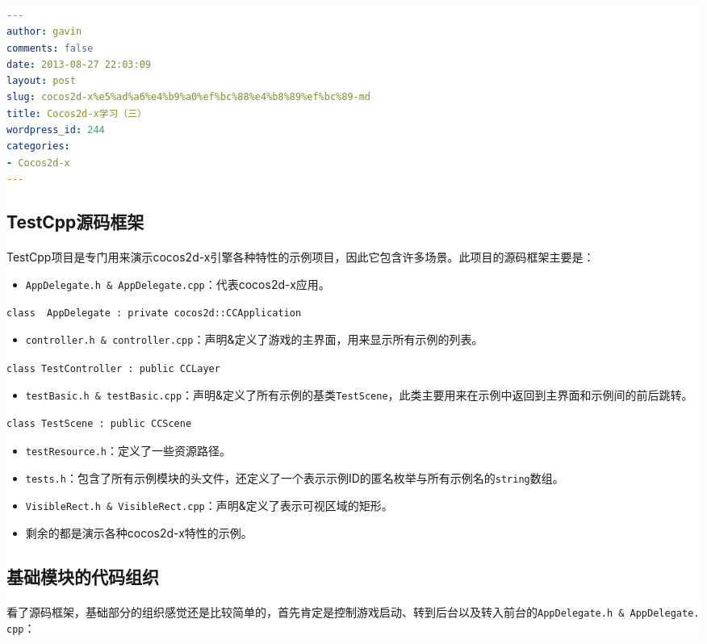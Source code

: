 ```yaml
---
author: gavin
comments: false
date: 2013-08-27 22:03:09
layout: post
slug: cocos2d-x%e5%ad%a6%e4%b9%a0%ef%bc%88%e4%b8%89%ef%bc%89-md
title: Cocos2d-x学习（三）
wordpress_id: 244
categories:
- Cocos2d-x
---
```


## TestCpp源码框架





TestCpp项目是专门用来演示cocos2d-x引擎各种特性的示例项目，因此它包含许多场景。此项目的源码框架主要是：







  * `AppDelegate.h & AppDelegate.cpp`：代表cocos2d-x应用。  

`class  AppDelegate : private cocos2d::CCApplication`


  * `controller.h & controller.cpp`：声明&定义了游戏的主界面，用来显示所有示例的列表。  

`class TestController : public CCLayer`


  * `testBasic.h & testBasic.cpp`：声明&定义了所有示例的基类`TestScene`，此类主要用来在示例中返回到主界面和示例间的前后跳转。  

`class TestScene : public CCScene`


  * `testResource.h`：定义了一些资源路径。


  * `tests.h`：包含了所有示例模块的头文件，还定义了一个表示示例ID的匿名枚举与所有示例名的`string`数组。


  * `VisibleRect.h & VisibleRect.cpp`：声明&定义了表示可视区域的矩形。


  * 剩余的都是演示各种cocos2d-x特性的示例。





## 基础模块的代码组织





看了源码框架，基础部分的组织感觉还是比较简单的，首先肯定是控制游戏启动、转到后台以及转入前台的`AppDelegate.h & AppDelegate.cpp`：
